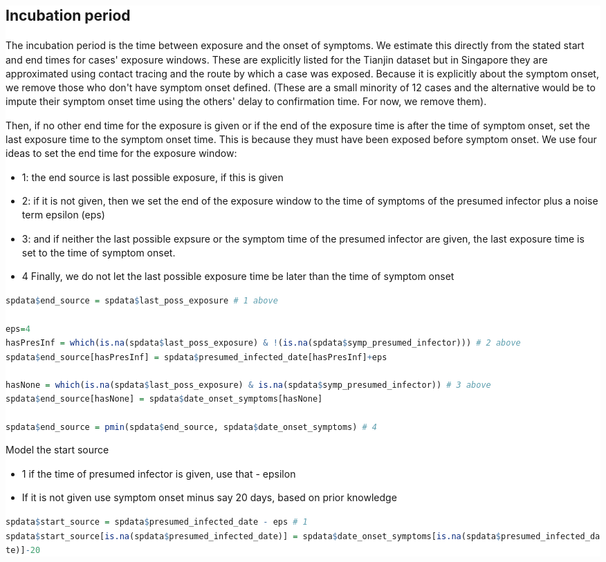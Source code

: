 

## Incubation period

The incubation period is the time between exposure and the onset of symptoms. We estimate this directly from the stated start and end times for cases' exposure windows. These are explicitly listed for the Tianjin dataset but in Singapore they are approximated using contact tracing and the route by which a case was exposed. Because it is explicitly about the symptom onset, we remove those who don't have symptom onset defined. (These are a small minority of 12 cases and the alternative would be to impute their symptom onset time using the others' delay to confirmation time.  For now, we remove them).   

Then, if no other end time for the exposure is given or if the end of the exposure time is after the time of symptom onset, set the last exposure time to the symptom onset time. This is because they must have been exposed before symptom onset.   We use four ideas to set the end time for the exposure window: 

* 1: the end source is last possible exposure, if this is given 

* 2:  if it is not given, then we set the end of the exposure window to the time of  symptoms of the presumed infector plus a noise term epsilon (eps)

* 3: and if neither the last possible expsure or the symptom time of the presumed infector are given, the last exposure time is set to the time of symptom onset. 

* 4 Finally, we do not let the last possible exposure time be later than the time of symptom onset 


```r
spdata$end_source = spdata$last_poss_exposure # 1 above 

eps=4
hasPresInf = which(is.na(spdata$last_poss_exposure) & !(is.na(spdata$symp_presumed_infector))) # 2 above 
spdata$end_source[hasPresInf] = spdata$presumed_infected_date[hasPresInf]+eps

hasNone = which(is.na(spdata$last_poss_exposure) & is.na(spdata$symp_presumed_infector)) # 3 above 
spdata$end_source[hasNone] = spdata$date_onset_symptoms[hasNone]

spdata$end_source = pmin(spdata$end_source, spdata$date_onset_symptoms) # 4
```

Model the start source 

* 1 if the time of presumed infector is given, use that - epsilon 

* If it is not given use symptom onset minus say 20 days, based on prior 
knowledge 


```r
spdata$start_source = spdata$presumed_infected_date - eps # 1
spdata$start_source[is.na(spdata$presumed_infected_date)] = spdata$date_onset_symptoms[is.na(spdata$presumed_infected_date)]-20
```



